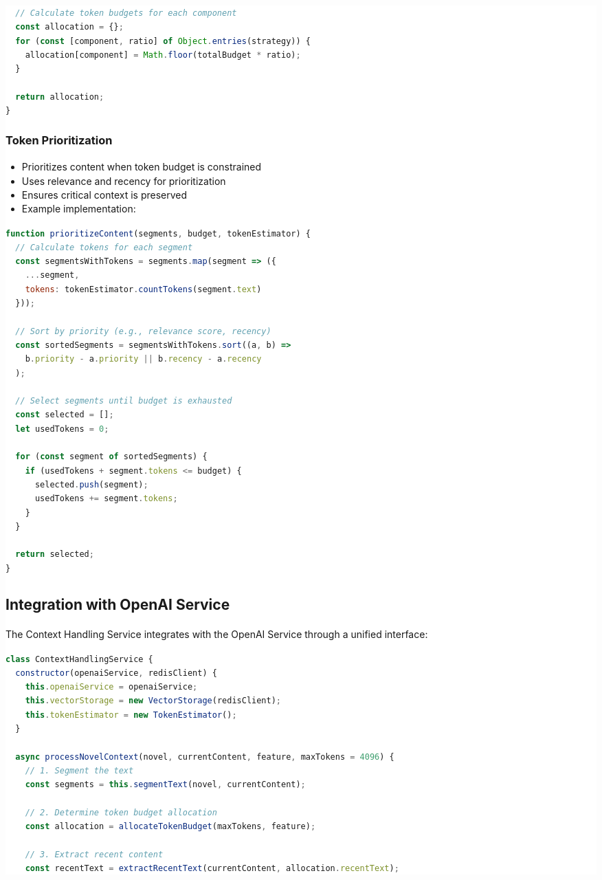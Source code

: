 ```javascript
  // Calculate token budgets for each component
  const allocation = {};
  for (const [component, ratio] of Object.entries(strategy)) {
    allocation[component] = Math.floor(totalBudget * ratio);
  }
  
  return allocation;
}
```

### Token Prioritization
- Prioritizes content when token budget is constrained
- Uses relevance and recency for prioritization
- Ensures critical context is preserved
- Example implementation:
```javascript
function prioritizeContent(segments, budget, tokenEstimator) {
  // Calculate tokens for each segment
  const segmentsWithTokens = segments.map(segment => ({
    ...segment,
    tokens: tokenEstimator.countTokens(segment.text)
  }));
  
  // Sort by priority (e.g., relevance score, recency)
  const sortedSegments = segmentsWithTokens.sort((a, b) => 
    b.priority - a.priority || b.recency - a.recency
  );
  
  // Select segments until budget is exhausted
  const selected = [];
  let usedTokens = 0;
  
  for (const segment of sortedSegments) {
    if (usedTokens + segment.tokens <= budget) {
      selected.push(segment);
      usedTokens += segment.tokens;
    }
  }
  
  return selected;
}
```

## Integration with OpenAI Service

The Context Handling Service integrates with the OpenAI Service through a unified interface:

```javascript
class ContextHandlingService {
  constructor(openaiService, redisClient) {
    this.openaiService = openaiService;
    this.vectorStorage = new VectorStorage(redisClient);
    this.tokenEstimator = new TokenEstimator();
  }
  
  async processNovelContext(novel, currentContent, feature, maxTokens = 4096) {
    // 1. Segment the text
    const segments = this.segmentText(novel, currentContent);
    
    // 2. Determine token budget allocation
    const allocation = allocateTokenBudget(maxTokens, feature);
    
    // 3. Extract recent content
    const recentText = extractRecentText(currentContent, allocation.recentText);
```